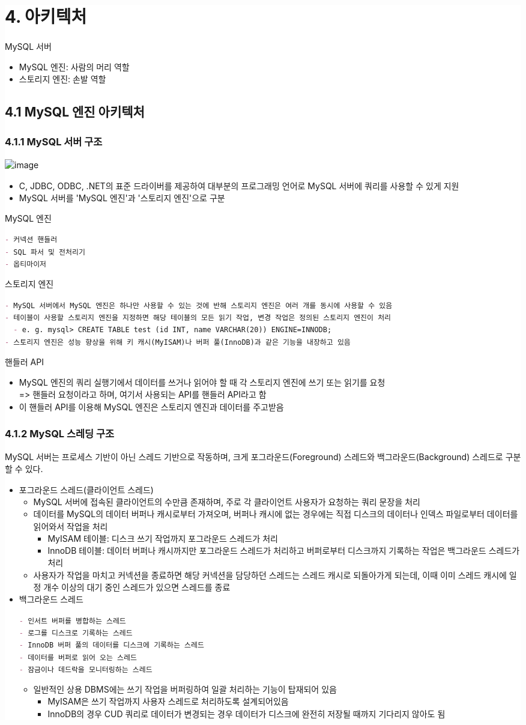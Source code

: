 # 4. 아키텍처

MySQL 서버
- MySQL 엔진: 사람의 머리 역할
- 스토리지 엔진: 손발 역할

## 4.1 MySQL 엔진 아키텍처

### 4.1.1 MySQL 서버 구조  

<img width="429" alt="image" src="https://github.com/user-attachments/assets/fcbaf55c-7326-4829-943f-504172de6267">

- C, JDBC, ODBC, .NET의 표준 드라이버를 제공하여 대부분의 프로그래밍 언어로 MySQL 서버에 쿼리를 사용할 수 있게 지원
- MySQL 서버를 'MySQL 엔진'과 '스토리지 엔진'으로 구분

MySQL 엔진
```markdown
- 커넥션 핸들러
- SQL 파서 및 전처리기
- 옵티마이저
```
스토리지 엔진
```markdown
- MySQL 서버에서 MySQL 엔진은 하나만 사용할 수 있는 것에 반해 스토리지 엔진은 여러 개를 동시에 사용할 수 있음
- 테이블이 사용할 스토리지 엔진을 지정하면 해당 테이블의 모든 읽기 작업, 변경 작업은 정의된 스토리지 엔진이 처리
  - e. g. mysql> CREATE TABLE test (id INT, name VARCHAR(20)) ENGINE=INNODB;
- 스토리지 엔진은 성능 향상을 위해 키 캐시(MyISAM)나 버퍼 풀(InnoDB)과 같은 기능을 내장하고 있음
```

핸들러 API  
- MySQL 엔진의 쿼리 실행기에서 데이터를 쓰거나 읽어야 할 때 각 스토리지 엔진에 쓰기 또는 읽기를 요청  
  => 핸들러 요청이라고 하며, 여기서 사용되는 API를 핸들러 API라고 함
- 이 핸들러 API를 이용해 MySQL 엔진은 스토리지 엔진과 데이터를 주고받음

### 4.1.2 MySQL 스레딩 구조

MySQL 서버는 프로세스 기반이 아닌 스레드 기반으로 작동하며, 크게 포그라운드(Foreground) 스레드와 백그라운드(Background) 스레드로 구분할 수 있다.  
- 포그라운드 스레드(클라이언트 스레드)
  - MySQL 서버에 접속된 클라이언트의 수만큼 존재하며, 주로 각 클라이언트 사용자가 요청하는 쿼리 문장을 처리
  - 데이터를 MySQL의 데이터 버퍼나 캐시로부터 가져오며, 버퍼나 캐시에 없는 경우에는 직접 디스크의 데이터나 인덱스 파일로부터 데이터를 읽어와서 작업을 처리
    - MyISAM 테이블: 디스크 쓰기 작업까지 포그라운드 스레드가 처리
    - InnoDB 테이블: 데이터 버퍼나 캐시까지만 포그라운드 스레드가 처리하고 버퍼로부터 디스크까지 기록하는 작업은 백그라운드 스레드가 처리
  - 사용자가 작업을 마치고 커넥션을 종료하면 해당 커넥션을 담당하던 스레드는 스레드 캐시로 되돌아가게 되는데, 이때 이미 스레드 캐시에 일정 개수 이상의 대기 중인 스레드가 있으면 스레드를 종료
- 백그라운드 스레드
  ```markdown
  - 인서트 버퍼를 병합하는 스레드
  - 로그를 디스크로 기록하는 스레드
  - InnoDB 버퍼 풀의 데이터를 디스크에 기록하는 스레드
  - 데이터를 버퍼로 읽어 오는 스레드
  - 잠금이나 데드락을 모니터링하는 스레드
  ```
  - 일반적인 상용 DBMS에는 쓰기 작업을 버퍼링하여 일괄 처리하는 기능이 탑재되어 있음
    - MyISAM은 쓰기 작업까지 사용자 스레드로 처리하도록 설계되어있음
    - InnoDB의 경우 CUD 쿼리로 데이터가 변경되는 경우 데이터가 디스크에 완전히 저장될 때까지 기다리지 않아도 됨
